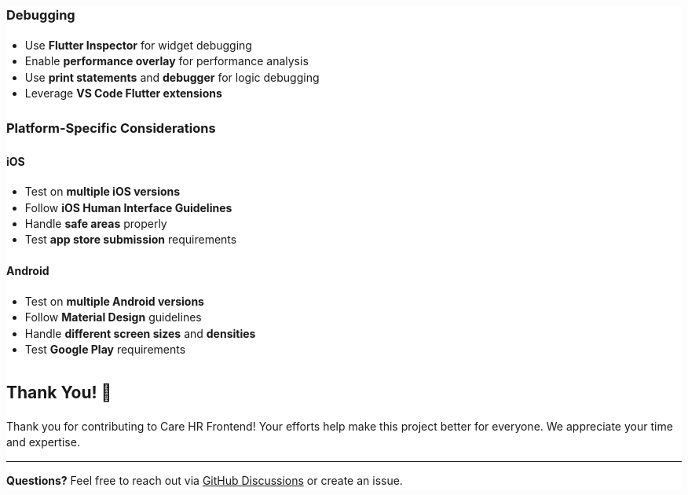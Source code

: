 ### Debugging

- Use **Flutter Inspector** for widget debugging
- Enable **performance overlay** for performance analysis
- Use **print statements** and **debugger** for logic debugging
- Leverage **VS Code Flutter extensions**

### Platform-Specific Considerations

#### iOS
- Test on **multiple iOS versions**
- Follow **iOS Human Interface Guidelines**
- Handle **safe areas** properly
- Test **app store submission** requirements

#### Android
- Test on **multiple Android versions**
- Follow **Material Design** guidelines
- Handle **different screen sizes** and **densities**
- Test **Google Play** requirements

## Thank You! 🙏

Thank you for contributing to Care HR Frontend! Your efforts help make this project better for everyone. We appreciate your time and expertise.

---

**Questions?** Feel free to reach out via [GitHub Discussions](https://github.com/Johnaderounmu/care_hr_frontend/discussions) or create an issue.